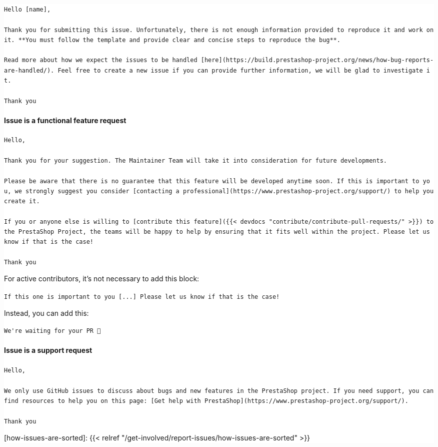 ```
Hello [name],

Thank you for submitting this issue. Unfortunately, there is not enough information provided to reproduce it and work on it. **You must follow the template and provide clear and concise steps to reproduce the bug**.

Read more about how we expect the issues to be handled [here](https://build.prestashop-project.org/news/how-bug-reports-are-handled/). Feel free to create a new issue if you can provide further information, we will be glad to investigate it.

Thank you
```

#### Issue is a functional feature request

```
Hello,

Thank you for your suggestion. The Maintainer Team will take it into consideration for future developments.

Please be aware that there is no guarantee that this feature will be developed anytime soon. If this is important to you, we strongly suggest you consider [contacting a professional](https://www.prestashop-project.org/support/) to help you create it.

If you or anyone else is willing to [contribute this feature]({{< devdocs "contribute/contribute-pull-requests/" >}}) to the PrestaShop Project, the teams will be happy to help by ensuring that it fits well within the project. Please let us know if that is the case!

Thank you
```

For active contributors, it’s not necessary to add this block:

```
If this one is important to you [...] Please let us know if that is the case!
```

Instead, you can add this:

```
We're waiting for your PR 🚀
```

#### Issue is a support request

```
Hello,

We only use GitHub issues to discuss about bugs and new features in the PrestaShop project. If you need support, you can find resources to help you on this page: [Get help with PrestaShop](https://www.prestashop-project.org/support/).

Thank you
```


[how-issues-are-sorted]: {{< relref "/get-involved/report-issues/how-issues-are-sorted" >}}
